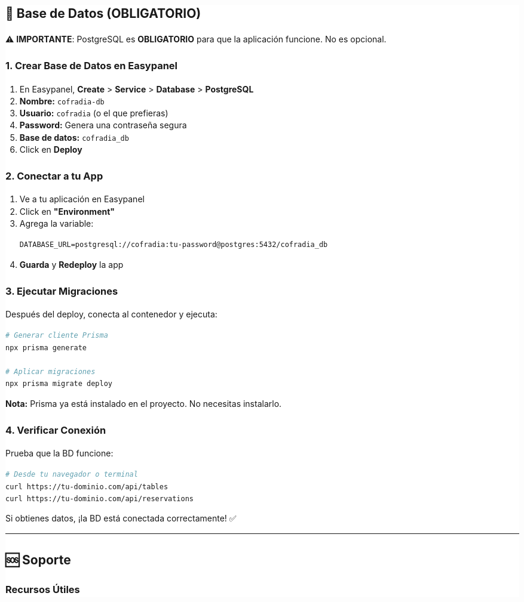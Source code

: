 
## 💾 Base de Datos (OBLIGATORIO)

⚠️ **IMPORTANTE**: PostgreSQL es **OBLIGATORIO** para que la aplicación funcione. No es opcional.

### 1. Crear Base de Datos en Easypanel

1. En Easypanel, **Create** > **Service** > **Database** > **PostgreSQL**
2. **Nombre:** `cofradia-db`
3. **Usuario:** `cofradia` (o el que prefieras)
4. **Password:** Genera una contraseña segura
5. **Base de datos:** `cofradia_db`
6. Click en **Deploy**

### 2. Conectar a tu App

1. Ve a tu aplicación en Easypanel
2. Click en **"Environment"**
3. Agrega la variable:
   ```
   DATABASE_URL=postgresql://cofradia:tu-password@postgres:5432/cofradia_db
   ```
4. **Guarda** y **Redeploy** la app

### 3. Ejecutar Migraciones

Después del deploy, conecta al contenedor y ejecuta:

```bash
# Generar cliente Prisma
npx prisma generate

# Aplicar migraciones
npx prisma migrate deploy
```

**Nota:** Prisma ya está instalado en el proyecto. No necesitas instalarlo.

### 4. Verificar Conexión

Prueba que la BD funcione:
```bash
# Desde tu navegador o terminal
curl https://tu-dominio.com/api/tables
curl https://tu-dominio.com/api/reservations
```

Si obtienes datos, ¡la BD está conectada correctamente! ✅

---

## 🆘 Soporte

### Recursos Útiles
